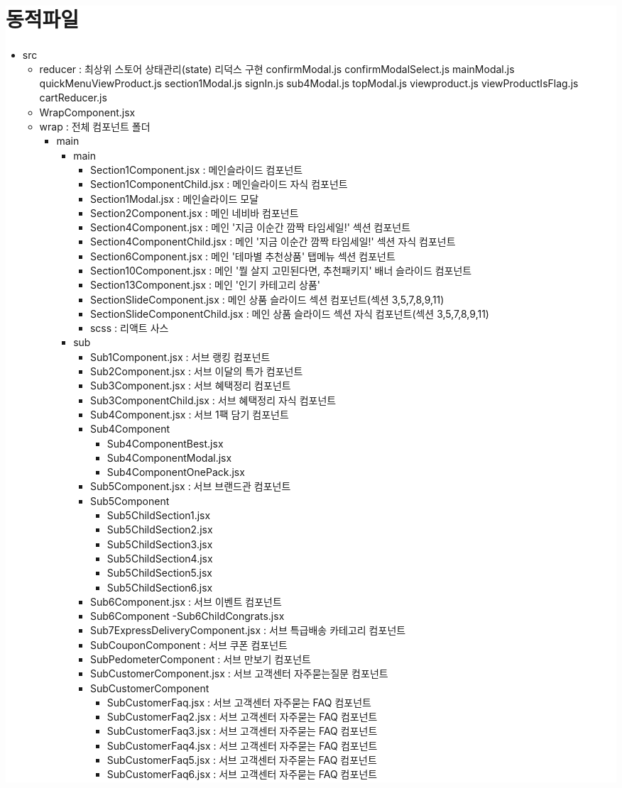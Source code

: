 # 동적파일
- src
    - reducer : 최상위 스토어 상태관리(state) 리덕스 구현
        confirmModal.js
        confirmModalSelect.js
        mainModal.js
        quickMenuViewProduct.js
        section1Modal.js
        signIn.js
        sub4Modal.js
        topModal.js
        viewproduct.js
        viewProductIsFlag.js
        cartReducer.js
    - WrapComponent.jsx 
    - wrap : 전체 컴포넌트 폴더
        - main
            - main
                - Section1Component.jsx : 메인슬라이드 컴포넌트
                - Section1ComponentChild.jsx : 메인슬라이드 자식 컴포넌트
                - Section1Modal.jsx : 메인슬라이드 모달
                - Section2Component.jsx : 메인 네비바 컴포넌트
                - Section4Component.jsx : 메인 '지금 이순간 깜짝 타임세일!' 섹션 컴포넌트
                - Section4ComponentChild.jsx : 메인 '지금 이순간 깜짝 타임세일!' 섹션 자식 컴포넌트
                - Section6Component.jsx : 메인 '테마별 추천상품' 탭메뉴 섹션 컴포넌트
                - Section10Component.jsx : 메인 '뭘 살지 고민된다면, 추천패키지' 배너 슬라이드 컴포넌트
                - Section13Component.jsx : 메인 '인기 카테고리 상품'
                - SectionSlideComponent.jsx : 메인 상품 슬라이드 섹션 컴포넌트(섹션 3,5,7,8,9,11)
                - SectionSlideComponentChild.jsx : 메인 상품 슬라이드 섹션 자식 컴포넌트(섹션 3,5,7,8,9,11)
                - scss : 리액트 사스
            - sub
                - Sub1Component.jsx : 서브 랭킹 컴포넌트
                - Sub2Component.jsx : 서브 이달의 특가 컴포넌트
                - Sub3Component.jsx : 서브 혜택정리 컴포넌트
                - Sub3ComponentChild.jsx : 서브 혜택정리 자식 컴포넌트
                - Sub4Component.jsx : 서브 1팩 담기 컴포넌트
                - Sub4Component
                    - Sub4ComponentBest.jsx
                    - Sub4ComponentModal.jsx
                    - Sub4ComponentOnePack.jsx
                - Sub5Component.jsx : 서브 브랜드관 컴포넌트
                - Sub5Component
                    - Sub5ChildSection1.jsx
                    - Sub5ChildSection2.jsx
                    - Sub5ChildSection3.jsx
                    - Sub5ChildSection4.jsx
                    - Sub5ChildSection5.jsx
                    - Sub5ChildSection6.jsx
                - Sub6Component.jsx : 서브 이벤트 컴포넌트
                - Sub6Component
                    -Sub6ChildCongrats.jsx
                - Sub7ExpressDeliveryComponent.jsx : 서브 특급배송 카테고리 컴포넌트
                - SubCouponComponent : 서브 쿠폰 컴포넌트
                - SubPedometerComponent : 서브 만보기 컴포넌트
                - SubCustomerComponent.jsx : 서브 고객센터 자주묻는질문 컴포넌트
                - SubCustomerComponent
                    - SubCustomerFaq.jsx : 서브 고객센터 자주묻는 FAQ 컴포넌트
                    - SubCustomerFaq2.jsx : 서브 고객센터 자주묻는 FAQ 컴포넌트
                    - SubCustomerFaq3.jsx : 서브 고객센터 자주묻는 FAQ 컴포넌트
                    - SubCustomerFaq4.jsx : 서브 고객센터 자주묻는 FAQ 컴포넌트
                    - SubCustomerFaq5.jsx : 서브 고객센터 자주묻는 FAQ 컴포넌트
                    - SubCustomerFaq6.jsx : 서브 고객센터 자주묻는 FAQ 컴포넌트
